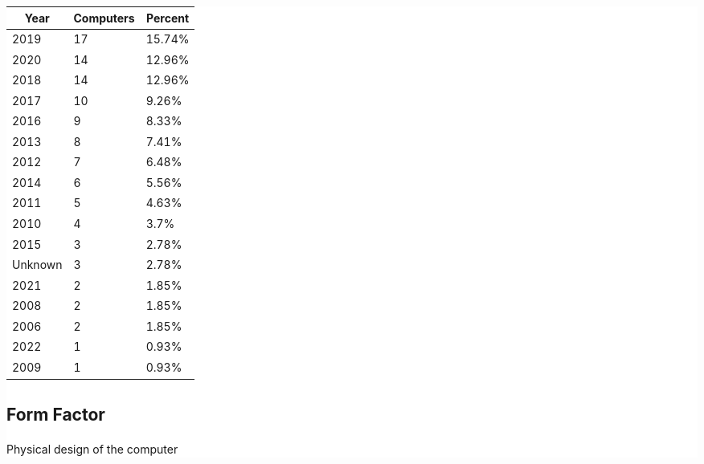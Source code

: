 
| Year    | Computers | Percent |
|---------|-----------|---------|
| 2019    | 17        | 15.74%  |
| 2020    | 14        | 12.96%  |
| 2018    | 14        | 12.96%  |
| 2017    | 10        | 9.26%   |
| 2016    | 9         | 8.33%   |
| 2013    | 8         | 7.41%   |
| 2012    | 7         | 6.48%   |
| 2014    | 6         | 5.56%   |
| 2011    | 5         | 4.63%   |
| 2010    | 4         | 3.7%    |
| 2015    | 3         | 2.78%   |
| Unknown | 3         | 2.78%   |
| 2021    | 2         | 1.85%   |
| 2008    | 2         | 1.85%   |
| 2006    | 2         | 1.85%   |
| 2022    | 1         | 0.93%   |
| 2009    | 1         | 0.93%   |

Form Factor
-----------

Physical design of the computer

